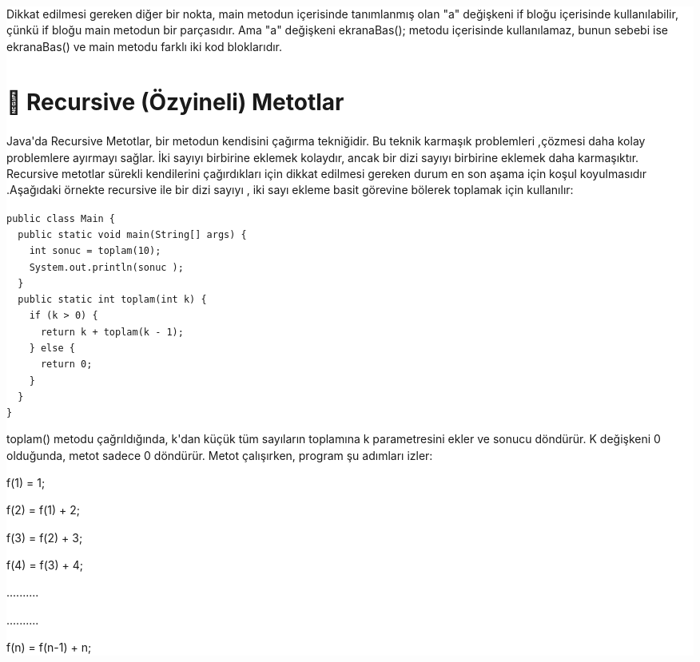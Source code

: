 Dikkat edilmesi gereken diğer bir nokta, main metodun içerisinde tanımlanmış olan "a" değişkeni if bloğu içerisinde kullanılabilir, çünkü if bloğu main metodun bir parçasıdır. Ama "a" değişkeni ekranaBas(); metodu içerisinde kullanılamaz, bunun sebebi ise ekranaBas() ve main metodu farklı iki kod bloklarıdır.

# 📙 Recursive (Özyineli) Metotlar

Java'da Recursive Metotlar, bir metodun kendisini çağırma tekniğidir. Bu teknik karmaşık problemleri ,çözmesi daha kolay problemlere ayırmayı sağlar. İki sayıyı birbirine eklemek kolaydır, ancak bir dizi sayıyı birbirine eklemek daha karmaşıktır. Recursive metotlar sürekli kendilerini çağırdıkları için dikkat edilmesi gereken durum en son aşama için koşul koyulmasıdır .Aşağıdaki örnekte recursive ile bir dizi sayıyı , iki sayı ekleme basit görevine bölerek toplamak için kullanılır:

````
public class Main {
  public static void main(String[] args) {
    int sonuc = toplam(10);
    System.out.println(sonuc );
  }
  public static int toplam(int k) {
    if (k > 0) {
      return k + toplam(k - 1);
    } else {
      return 0;
    }
  }
}
````
toplam() metodu çağrıldığında, k'dan küçük tüm sayıların toplamına k parametresini ekler ve sonucu döndürür. K değişkeni 0 olduğunda, metot sadece 0 döndürür. Metot çalışırken, program şu adımları izler:


f(1) = 1;


f(2) = f(1) + 2;


f(3) = f(2) + 3;


f(4) = f(3) + 4;


..........


..........


f(n) = f(n-1) + n;